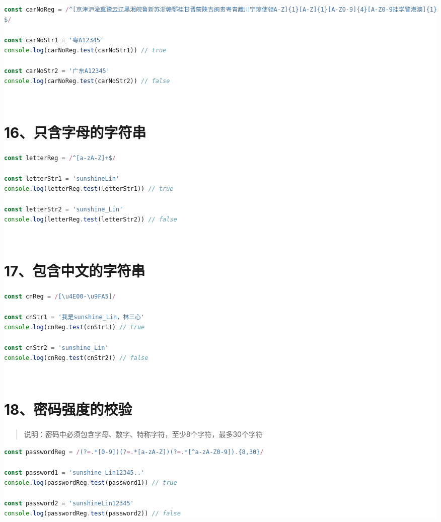```javascript
const carNoReg = /^[京津沪渝冀豫云辽黑湘皖鲁新苏浙赣鄂桂甘晋蒙陕吉闽贵粤青藏川宁琼使领A-Z]{1}[A-Z]{1}[A-Z0-9]{4}[A-Z0-9挂学警港澳]{1}$/

const carNoStr1 = '粤A12345'
console.log(carNoReg.test(carNoStr1)) // true

const carNoStr2 = '广东A12345'
console.log(carNoReg.test(carNoStr2)) // false

```

&nbsp;

# **16、只含字母的字符串** 

```javascript
const letterReg = /^[a-zA-Z]+$/

const letterStr1 = 'sunshineLin'
console.log(letterReg.test(letterStr1)) // true

const letterStr2 = 'sunshine_Lin'
console.log(letterReg.test(letterStr2)) // false

```

&nbsp;

# **17、包含中文的字符串** 

```javascript
const cnReg = /[\u4E00-\u9FA5]/

const cnStr1 = '我是sunshine_Lin，林三心'
console.log(cnReg.test(cnStr1)) // true

const cnStr2 = 'sunshine_Lin'
console.log(cnReg.test(cnStr2)) // false

```

&nbsp;

# **18、密码强度的校验** 

> 说明：密码中必须包含字母、数字、特称字符，至少8个字符，最多30个字符

```javascript
const passwordReg = /(?=.*[0-9])(?=.*[a-zA-Z])(?=.*[^a-zA-Z0-9]).{8,30}/

const password1 = 'sunshine_Lin12345..'
console.log(passwordReg.test(password1)) // true

const password2 = 'sunshineLin12345'
console.log(passwordReg.test(password2)) // false

```

